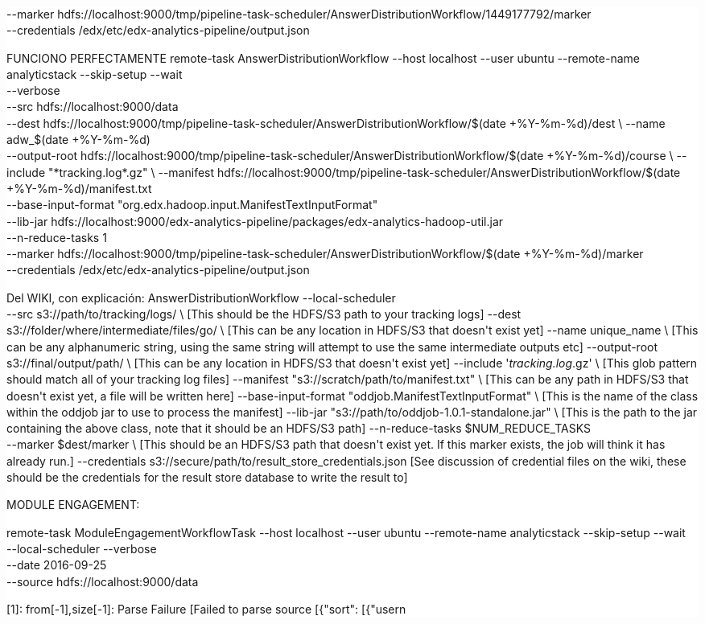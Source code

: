   --marker hdfs://localhost:9000/tmp/pipeline-task-scheduler/AnswerDistributionWorkflow/1449177792/marker  \
  --credentials /edx/etc/edx-analytics-pipeline/output.json

FUNCIONO PERFECTAMENTE
remote-task AnswerDistributionWorkflow --host localhost --user ubuntu --remote-name analyticstack --skip-setup --wait \
  --verbose \
  --src hdfs://localhost:9000/data \
  --dest hdfs://localhost:9000/tmp/pipeline-task-scheduler/AnswerDistributionWorkflow/$(date +%Y-%m-%d)/dest \
  --name adw_$(date +%Y-%m-%d) \
  --output-root hdfs://localhost:9000/tmp/pipeline-task-scheduler/AnswerDistributionWorkflow/$(date +%Y-%m-%d)/course \
  --include "*tracking.log*.gz" \
  --manifest hdfs://localhost:9000/tmp/pipeline-task-scheduler/AnswerDistributionWorkflow/$(date +%Y-%m-%d)/manifest.txt \
  --base-input-format "org.edx.hadoop.input.ManifestTextInputFormat"  \
  --lib-jar hdfs://localhost:9000/edx-analytics-pipeline/packages/edx-analytics-hadoop-util.jar  \
  --n-reduce-tasks 1 \
  --marker hdfs://localhost:9000/tmp/pipeline-task-scheduler/AnswerDistributionWorkflow/$(date +%Y-%m-%d)/marker  \
  --credentials /edx/etc/edx-analytics-pipeline/output.json


Del WIKI, con explicación:
AnswerDistributionWorkflow --local-scheduler \
  --src s3://path/to/tracking/logs/ \  [This should be the HDFS/S3 path to your tracking logs]
  --dest s3://folder/where/intermediate/files/go/ \ [This can be any location in HDFS/S3 that doesn't exist yet]
  --name unique_name \ [This can be any alphanumeric string, using the same string will attempt to use the same intermediate outputs etc]
  --output-root s3://final/output/path/ \ [This can be any location in HDFS/S3 that doesn't exist yet]
  --include '*tracking.log*.gz' \ [This glob pattern should match all of your tracking log files]
  --manifest "s3://scratch/path/to/manifest.txt" \ [This can be any path in HDFS/S3 that doesn't exist yet, a file will be written here]
  --base-input-format "oddjob.ManifestTextInputFormat" \ [This is the name of the class within the oddjob jar to use to process the manifest]
  --lib-jar "s3://path/to/oddjob-1.0.1-standalone.jar" \ [This is the path to the jar containing the above class, note that it should be an HDFS/S3 path]
  --n-reduce-tasks $NUM_REDUCE_TASKS \
  --marker $dest/marker \ [This should be an HDFS/S3 path that doesn't exist yet. If this marker exists, the job will think it has already run.]
  --credentials s3://secure/path/to/result_store_credentials.json [See discussion of credential files on the wiki, these should be the credentials for the result store database to write the result to]


MODULE ENGAGEMENT:

remote-task ModuleEngagementWorkflowTask --host localhost --user ubuntu --remote-name analyticstack --skip-setup --wait \
  --local-scheduler  --verbose \
  --date 2016-09-25 \
  --source hdfs://localhost:9000/data


[1]: from[-1],size[-1]: Parse Failure [Failed to parse source [{"sort": [{"usern